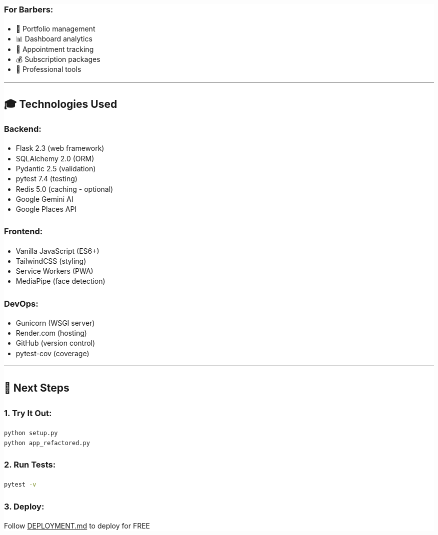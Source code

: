 ### For Barbers:
- 💼 Portfolio management
- 📊 Dashboard analytics
- 📅 Appointment tracking
- 💰 Subscription packages
- 🎨 Professional tools

---

## 🎓 Technologies Used

### Backend:
- Flask 2.3 (web framework)
- SQLAlchemy 2.0 (ORM)
- Pydantic 2.5 (validation)
- pytest 7.4 (testing)
- Redis 5.0 (caching - optional)
- Google Gemini AI
- Google Places API

### Frontend:
- Vanilla JavaScript (ES6+)
- TailwindCSS (styling)
- Service Workers (PWA)
- MediaPipe (face detection)

### DevOps:
- Gunicorn (WSGI server)
- Render.com (hosting)
- GitHub (version control)
- pytest-cov (coverage)

---

## 🚀 Next Steps

### 1. Try It Out:
```bash
python setup.py
python app_refactored.py
```

### 2. Run Tests:
```bash
pytest -v
```

### 3. Deploy:
Follow [DEPLOYMENT.md](DEPLOYMENT.md) to deploy for FREE

